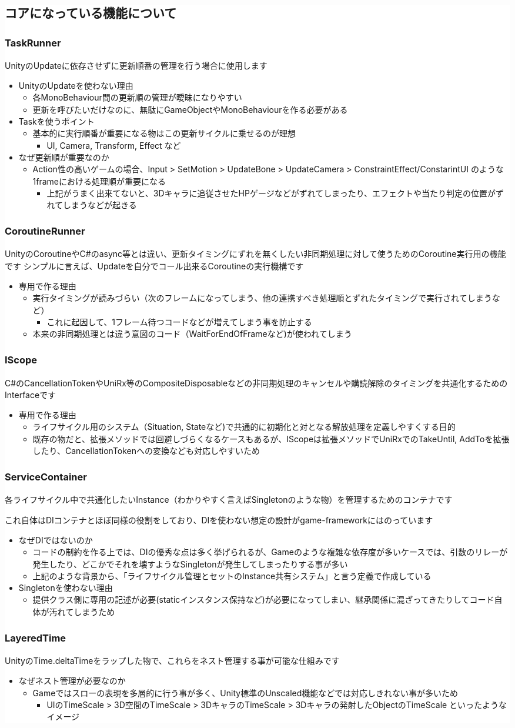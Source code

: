 ## コアになっている機能について
### TaskRunner
UnityのUpdateに依存させずに更新順番の管理を行う場合に使用します

- UnityのUpdateを使わない理由
  - 各MonoBehaviour間の更新順の管理が曖昧になりやすい
  - 更新を呼びたいだけなのに、無駄にGameObjectやMonoBehaviourを作る必要がある
- Taskを使うポイント
  - 基本的に実行順番が重要になる物はこの更新サイクルに乗せるのが理想
    - UI, Camera, Transform, Effect など
- なぜ更新順が重要なのか
  - Action性の高いゲームの場合、Input > SetMotion > UpdateBone > UpdateCamera > ConstraintEffect/ConstarintUI のような1frameにおける処理順が重要になる
    - 上記がうまく出来てないと、3Dキャラに追従させたHPゲージなどがずれてしまったり、エフェクトや当たり判定の位置がずれてしまうなどが起きる

### CoroutineRunner
UnityのCoroutineやC#のasync等とは違い、更新タイミングにずれを無くしたい非同期処理に対して使うためのCoroutine実行用の機能です
シンプルに言えば、Updateを自分でコール出来るCoroutineの実行機構です

- 専用で作る理由
  - 実行タイミングが読みづらい（次のフレームになってしまう、他の連携すべき処理順とずれたタイミングで実行されてしまうなど）
    - これに起因して、1フレーム待つコードなどが増えてしまう事を防止する
  - 本来の非同期処理とは違う意図のコード（WaitForEndOfFrameなど)が使われてしまう

### IScope
C#のCancellationTokenやUniRx等のCompositeDisposableなどの非同期処理のキャンセルや購読解除のタイミングを共通化するためのInterfaceです

- 専用で作る理由
  - ライフサイクル用のシステム（Situation, Stateなど)で共通的に初期化と対となる解放処理を定義しやすくする目的
  - 既存の物だと、拡張メソッドでは回避しづらくなるケースもあるが、IScopeは拡張メソッドでUniRxでのTakeUntil, AddToを拡張したり、CancellationTokenへの変換なども対応しやすいため

### ServiceContainer
各ライフサイクル中で共通化したいInstance（わかりやすく言えばSingletonのような物）を管理するためのコンテナです

これ自体はDIコンテナとほぼ同様の役割をしており、DIを使わない想定の設計がgame-frameworkにはのっています

- なぜDIではないのか
  - コードの制約を作る上では、DIの優秀な点は多く挙げられるが、Gameのような複雑な依存度が多いケースでは、引数のリレーが発生したり、どこかでそれを壊すようなSingletonが発生してしまったりする事が多い
  - 上記のような背景から、「ライフサイクル管理とセットのInstance共有システム」と言う定義で作成している
- Singletonを使わない理由
  - 提供クラス側に専用の記述が必要(staticインスタンス保持など)が必要になってしまい、継承関係に混ざってきたりしてコード自体が汚れてしまうため

### LayeredTime
UnityのTime.deltaTimeをラップした物で、これらをネスト管理する事が可能な仕組みです

- なぜネスト管理が必要なのか
  - Gameではスローの表現を多層的に行う事が多く、Unity標準のUnscaled機能などでは対応しきれない事が多いため
    - UIのTimeScale > 3D空間のTimeScale > 3DキャラのTimeScale > 3Dキャラの発射したObjectのTimeScale といったようなイメージ
   